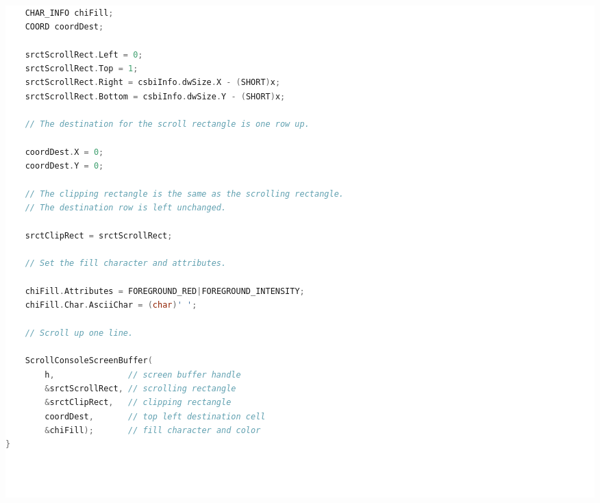 ```C
    CHAR_INFO chiFill;
    COORD coordDest;

    srctScrollRect.Left = 0;
    srctScrollRect.Top = 1;
    srctScrollRect.Right = csbiInfo.dwSize.X - (SHORT)x; 
    srctScrollRect.Bottom = csbiInfo.dwSize.Y - (SHORT)x; 
 
    // The destination for the scroll rectangle is one row up. 
 
    coordDest.X = 0; 
    coordDest.Y = 0; 
 
    // The clipping rectangle is the same as the scrolling rectangle. 
    // The destination row is left unchanged. 
 
    srctClipRect = srctScrollRect; 
 
    // Set the fill character and attributes. 
 
    chiFill.Attributes = FOREGROUND_RED|FOREGROUND_INTENSITY; 
    chiFill.Char.AsciiChar = (char)' '; 
 
    // Scroll up one line. 
 
    ScrollConsoleScreenBuffer( 
        h,               // screen buffer handle 
        &srctScrollRect, // scrolling rectangle 
        &srctClipRect,   // clipping rectangle 
        coordDest,       // top left destination cell 
        &chiFill);       // fill character and color 
}
```

 

 




